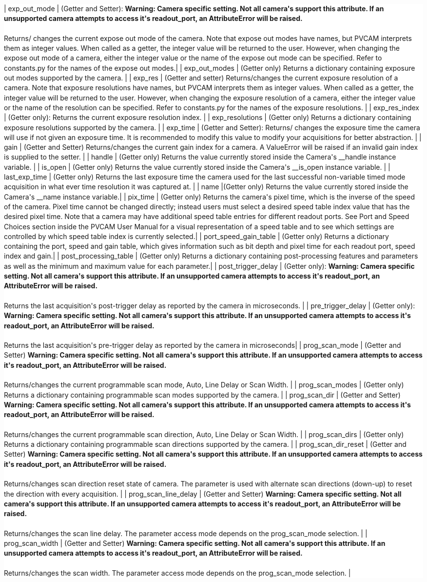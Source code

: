 | exp_out_mode | (Getter and Setter): **Warning: Camera specific setting. Not all camera's support this attribute. If an unsupported camera attempts to access it's readout_port, an AttributeError will be raised.**<br><br> Returns/ changes the current expose out mode of the camera. Note that expose out modes have names, but PVCAM interprets them as integer values. When called as a getter, the integer value will be returned to the user. However, when changing the expose out mode of a camera, either the integer value or the name of the expose out mode can be specified. Refer to constants.py for the names of the expose out modes.|
| exp_out_modes | (Getter only) Returns a dictionary containing exposure out modes supported by the camera. |
| exp_res | (Getter and setter) Returns/changes the current exposure resolution of a camera. Note that exposure resolutions have names, but PVCAM interprets them as integer values. When called as a getter, the integer value will be returned to the user. However, when changing the exposure resolution of a camera, either the integer value or the name of the resolution can be specified. Refer to constants.py for the names of the exposure resolutions. |
| exp_res_index | (Getter only): Returns the current exposure resolution index. |
| exp_resolutions | (Getter only) Returns a dictionary containing exposure resolutions supported by the camera. |
| exp_time | (Getter and Setter): Returns/ changes the exposure time the camera will use if not given an exposure time. It is recommended to modify this value to modify your acquisitions for better abstraction. |
| gain | (Getter and Setter) Returns/changes the current gain index for a camera. A ValueError will be raised if an invalid gain index is supplied to the setter. |
| handle | (Getter only) Returns the value currently stored inside the Camera's __handle instance variable. |
| is_open | (Getter only) Returns the value currently stored inside the Camera's __is_open instance variable. |
| last_exp_time | (Getter only) Returns the last exposure time the camera used for the last successful non-variable timed mode acquisition in what ever time resolution it was captured at. |
| name |(Getter only) Returns the value currently stored inside the Camera's __name instance variable.|
| pix_time | (Getter only) Returns the camera's pixel time, which is the inverse of the speed of the camera. Pixel time cannot be changed directly; instead users must select a desired speed table index value that has the desired pixel time. Note that a camera may have additional speed table entries for different readout ports. See Port and Speed Choices section inside the PVCAM User Manual for a visual representation of a speed table and to see which settings are controlled by which speed table index is currently selected.|
| port_speed_gain_table | (Getter only) Returns a dictionary containing the port, speed and gain table, which gives information such as bit depth and pixel time for each readout port, speed index and gain.|
| post_processing_table | (Getter only) Returns a dictionary containing post-processing features and parameters as well as the minimum and maximum value for each parameter.|
| post_trigger_delay | (Getter only): **Warning: Camera specific setting. Not all camera's support this attribute. If an unsupported camera attempts to access it's readout_port, an AttributeError will be raised.**<br><br> Returns the last acquisition's post-trigger delay as reported by the camera in microseconds. |
| pre_trigger_delay | (Getter only): **Warning: Camera specific setting. Not all camera's support this attribute. If an unsupported camera attempts to access it's readout_port, an AttributeError will be raised.**<br><br> Returns the last acquisition's pre-trigger delay as reported by the camera in microseconds|
| prog_scan_mode | (Getter and Setter) **Warning: Camera specific setting. Not all camera's support this attribute. If an unsupported camera attempts to access it's readout_port, an AttributeError will be raised.**<br><br> Returns/changes the current programmable scan mode, Auto, Line Delay or Scan Width. |
| prog_scan_modes | (Getter only) Returns a dictionary containing programmable scan modes supported by the camera. |
| prog_scan_dir | (Getter and Setter) **Warning: Camera specific setting. Not all camera's support this attribute. If an unsupported camera attempts to access it's readout_port, an AttributeError will be raised.**<br><br> Returns/changes the current programmable scan direction, Auto, Line Delay or Scan Width. |
| prog_scan_dirs | (Getter only) Returns a dictionary containing programmable scan directions supported by the camera. |
| prog_scan_dir_reset | (Getter and Setter) **Warning: Camera specific setting. Not all camera's support this attribute. If an unsupported camera attempts to access it's readout_port, an AttributeError will be raised.**<br><br> Returns/changes scan direction reset state of camera. The parameter is used with alternate scan directions (down-up) to reset the direction with every acquisition. |
| prog_scan_line_delay | (Getter and Setter) **Warning: Camera specific setting. Not all camera's support this attribute. If an unsupported camera attempts to access it's readout_port, an AttributeError will be raised.**<br><br> Returns/changes the scan line delay. The parameter access mode depends on the prog_scan_mode selection. |
| prog_scan_width | (Getter and Setter) **Warning: Camera specific setting. Not all camera's support this attribute. If an unsupported camera attempts to access it's readout_port, an AttributeError will be raised.**<br><br> Returns/changes the scan width. The parameter access mode depends on the prog_scan_mode selection. |